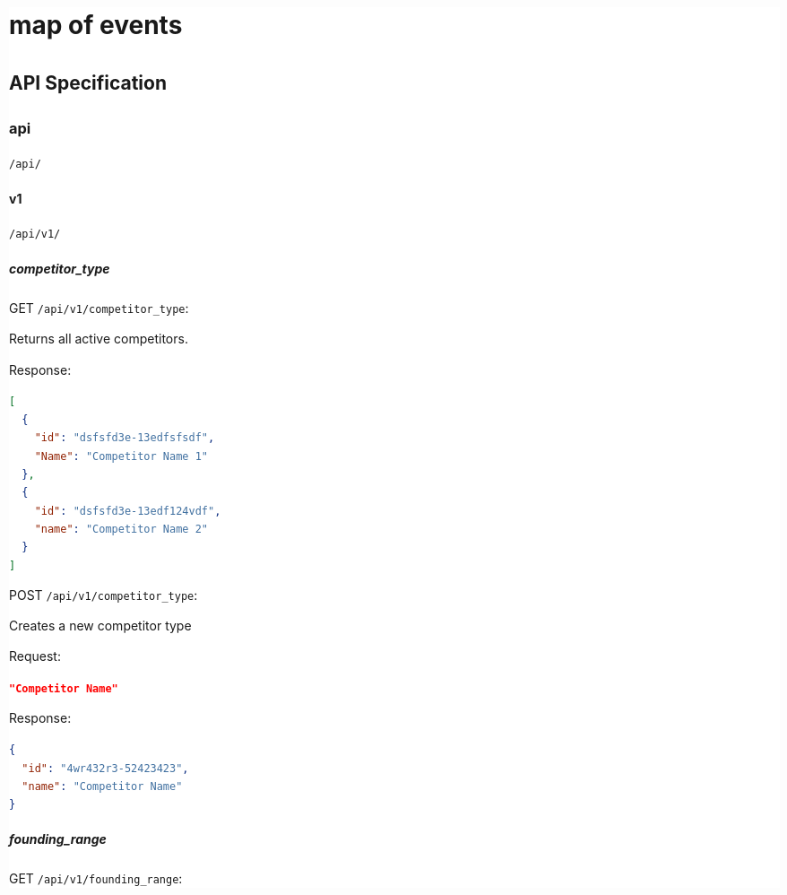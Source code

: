# map of events

## API Specification

### api

`/api/`

#### v1

`/api/v1/`

##### competitor_type

GET `/api/v1/competitor_type`:

Returns all active competitors.

Response:

```json
[
  {
    "id": "dsfsfd3e-13edfsfsdf",
    "Name": "Competitor Name 1"
  },
  {
    "id": "dsfsfd3e-13edf124vdf",
    "name": "Competitor Name 2"
  }
]
```

POST `/api/v1/competitor_type`:

Creates a new competitor type

Request:

```json
"Competitor Name"
```

Response:

```json
{
  "id": "4wr432r3-52423423",
  "name": "Competitor Name"
}
```

##### founding_range

GET `/api/v1/founding_range`:
